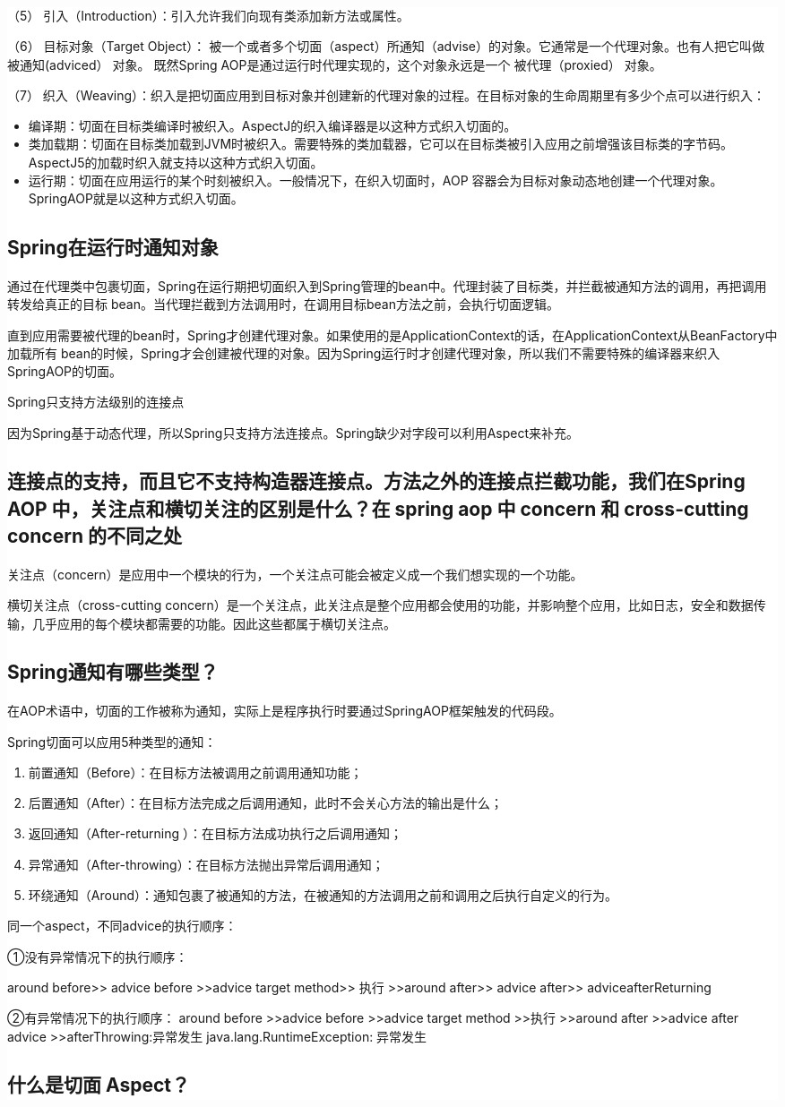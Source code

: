 （5）  引入（Introduction）：引入允许我们向现有类添加新方法或属性。

（6）  目标对象（Target Object）： 被一个或者多个切面（aspect）所通知（advise）的对象。它通常是一个代理对象。也有人把它叫做 被通知(adviced） 对象。 既然Spring AOP是通过运行时代理实现的，这个对象永远是一个 被代理（proxied） 对象。

（7）  织入（Weaving）：织入是把切面应用到目标对象并创建新的代理对象的过程。在目标对象的生命周期里有多少个点可以进行织入：

-  编译期：切面在目标类编译时被织入。AspectJ的织入编译器是以这种方式织入切面的。
-  类加载期：切面在目标类加载到JVM时被织入。需要特殊的类加载器，它可以在目标类被引入应用之前增强该目标类的字节码。AspectJ5的加载时织入就支持以这种方式织入切面。
-  运行期：切面在应用运行的某个时刻被织入。一般情况下，在织入切面时，AOP 容器会为目标对象动态地创建一个代理对象。SpringAOP就是以这种方式织入切面。

## Spring在运行时通知对象

通过在代理类中包裹切面，Spring在运行期把切面织入到Spring管理的bean中。代理封装了目标类，并拦截被通知方法的调用，再把调用转发给真正的目标 bean。当代理拦截到方法调用时，在调用目标bean方法之前，会执行切面逻辑。

直到应用需要被代理的bean时，Spring才创建代理对象。如果使用的是ApplicationContext的话，在ApplicationContext从BeanFactory中加载所有 bean的时候，Spring才会创建被代理的对象。因为Spring运行时才创建代理对象，所以我们不需要特殊的编译器来织入SpringAOP的切面。

Spring只支持方法级别的连接点

因为Spring基于动态代理，所以Spring只支持方法连接点。Spring缺少对字段可以利用Aspect来补充。

## 连接点的支持，而且它不支持构造器连接点。方法之外的连接点拦截功能，我们在Spring AOP 中，关注点和横切关注的区别是什么？在 spring aop 中 concern 和 cross-cutting concern 的不同之处

关注点（concern）是应用中一个模块的行为，一个关注点可能会被定义成一个我们想实现的一个功能。

横切关注点（cross-cutting concern）是一个关注点，此关注点是整个应用都会使用的功能，并影响整个应用，比如日志，安全和数据传输，几乎应用的每个模块都需要的功能。因此这些都属于横切关注点。

## Spring通知有哪些类型？

在AOP术语中，切面的工作被称为通知，实际上是程序执行时要通过SpringAOP框架触发的代码段。

Spring切面可以应用5种类型的通知：

1. 前置通知（Before）：在目标方法被调用之前调用通知功能；

2. 后置通知（After）：在目标方法完成之后调用通知，此时不会关心方法的输出是什么；

3. 返回通知（After-returning ）：在目标方法成功执行之后调用通知；

4. 异常通知（After-throwing）：在目标方法抛出异常后调用通知；

5. 环绕通知（Around）：通知包裹了被通知的方法，在被通知的方法调用之前和调用之后执行自定义的行为。

同一个aspect，不同advice的执行顺序：

①没有异常情况下的执行顺序：

around before>> advice before >>advice target method>> 执行 >>around after>> advice after>> adviceafterReturning

②有异常情况下的执行顺序： 
around before >>advice before >>advice target method >>执行 >>around after >>advice after advice  >>afterThrowing:异常发生 java.lang.RuntimeException: 异常发生

## 什么是切面 Aspect？
